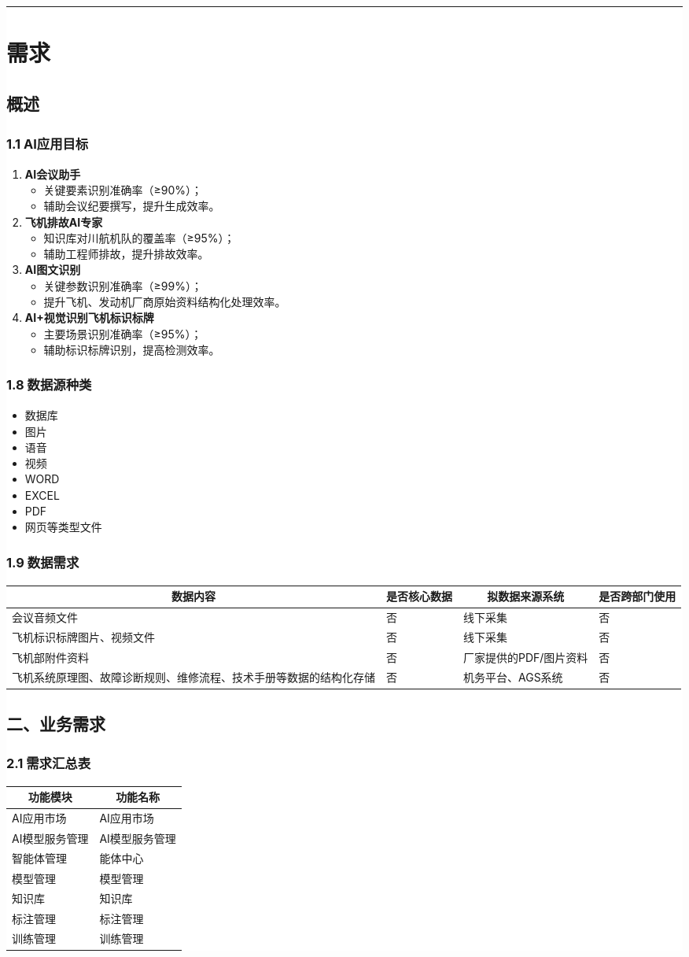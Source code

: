 
---

# 需求

## 概述

### 1.1 AI应用目标

1. **AI会议助手**
   - 关键要素识别准确率（≥90%）；
   - 辅助会议纪要撰写，提升生成效率。
2. **飞机排故AI专家**
   - 知识库对川航机队的覆盖率（≥95%）；
   - 辅助工程师排故，提升排故效率。
3. **AI图文识别**
   - 关键参数识别准确率（≥99%）；
   - 提升飞机、发动机厂商原始资料结构化处理效率。
4. **AI+视觉识别飞机标识标牌**
   - 主要场景识别准确率（≥95%）；
   - 辅助标识标牌识别，提高检测效率。

### 1.8 数据源种类

- 数据库
- 图片
- 语音
- 视频
- WORD
- EXCEL
- PDF
- 网页等类型文件

### 1.9 数据需求

| 数据内容 | 是否核心数据 | 拟数据来源系统 | 是否跨部门使用 |
|----------|--------------|----------------|----------------|
| 会议音频文件 | 否 | 线下采集 | 否 |
| 飞机标识标牌图片、视频文件 | 否 | 线下采集 | 否 |
| 飞机部附件资料 | 否 | 厂家提供的PDF/图片资料 | 否 |
| 飞机系统原理图、故障诊断规则、维修流程、技术手册等数据的结构化存储 | 否 | 机务平台、AGS系统 | 否 |

## 二、业务需求

### 2.1 需求汇总表

| 功能模块 | 功能名称 |
|----------|----------|
| AI应用市场 | AI应用市场 |
| AI模型服务管理 | AI模型服务管理 |
| 智能体管理 | 能体中心 |
| 模型管理 | 模型管理 |
| 知识库 | 知识库 |
| 标注管理 | 标注管理 |
| 训练管理 | 训练管理 |